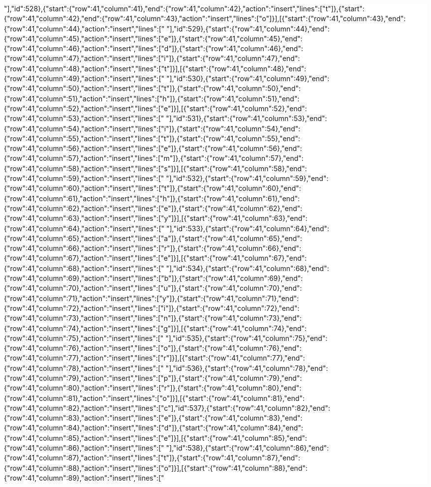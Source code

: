 "],"id":528},{"start":{"row":41,"column":41},"end":{"row":41,"column":42},"action":"insert","lines":["t"]},{"start":{"row":41,"column":42},"end":{"row":41,"column":43},"action":"insert","lines":["o"]}],[{"start":{"row":41,"column":43},"end":{"row":41,"column":44},"action":"insert","lines":[" "],"id":529},{"start":{"row":41,"column":44},"end":{"row":41,"column":45},"action":"insert","lines":["e"]},{"start":{"row":41,"column":45},"end":{"row":41,"column":46},"action":"insert","lines":["d"]},{"start":{"row":41,"column":46},"end":{"row":41,"column":47},"action":"insert","lines":["i"]},{"start":{"row":41,"column":47},"end":{"row":41,"column":48},"action":"insert","lines":["t"]}],[{"start":{"row":41,"column":48},"end":{"row":41,"column":49},"action":"insert","lines":[" "],"id":530},{"start":{"row":41,"column":49},"end":{"row":41,"column":50},"action":"insert","lines":["t"]},{"start":{"row":41,"column":50},"end":{"row":41,"column":51},"action":"insert","lines":["h"]},{"start":{"row":41,"column":51},"end":{"row":41,"column":52},"action":"insert","lines":["e"]}],[{"start":{"row":41,"column":52},"end":{"row":41,"column":53},"action":"insert","lines":[" "],"id":531},{"start":{"row":41,"column":53},"end":{"row":41,"column":54},"action":"insert","lines":["i"]},{"start":{"row":41,"column":54},"end":{"row":41,"column":55},"action":"insert","lines":["t"]},{"start":{"row":41,"column":55},"end":{"row":41,"column":56},"action":"insert","lines":["e"]},{"start":{"row":41,"column":56},"end":{"row":41,"column":57},"action":"insert","lines":["m"]},{"start":{"row":41,"column":57},"end":{"row":41,"column":58},"action":"insert","lines":["s"]}],[{"start":{"row":41,"column":58},"end":{"row":41,"column":59},"action":"insert","lines":[" "],"id":532},{"start":{"row":41,"column":59},"end":{"row":41,"column":60},"action":"insert","lines":["t"]},{"start":{"row":41,"column":60},"end":{"row":41,"column":61},"action":"insert","lines":["h"]},{"start":{"row":41,"column":61},"end":{"row":41,"column":62},"action":"insert","lines":["e"]},{"start":{"row":41,"column":62},"end":{"row":41,"column":63},"action":"insert","lines":["y"]}],[{"start":{"row":41,"column":63},"end":{"row":41,"column":64},"action":"insert","lines":[" "],"id":533},{"start":{"row":41,"column":64},"end":{"row":41,"column":65},"action":"insert","lines":["a"]},{"start":{"row":41,"column":65},"end":{"row":41,"column":66},"action":"insert","lines":["r"]},{"start":{"row":41,"column":66},"end":{"row":41,"column":67},"action":"insert","lines":["e"]}],[{"start":{"row":41,"column":67},"end":{"row":41,"column":68},"action":"insert","lines":[" "],"id":534},{"start":{"row":41,"column":68},"end":{"row":41,"column":69},"action":"insert","lines":["b"]},{"start":{"row":41,"column":69},"end":{"row":41,"column":70},"action":"insert","lines":["u"]},{"start":{"row":41,"column":70},"end":{"row":41,"column":71},"action":"insert","lines":["y"]},{"start":{"row":41,"column":71},"end":{"row":41,"column":72},"action":"insert","lines":["i"]},{"start":{"row":41,"column":72},"end":{"row":41,"column":73},"action":"insert","lines":["n"]},{"start":{"row":41,"column":73},"end":{"row":41,"column":74},"action":"insert","lines":["g"]}],[{"start":{"row":41,"column":74},"end":{"row":41,"column":75},"action":"insert","lines":[" "],"id":535},{"start":{"row":41,"column":75},"end":{"row":41,"column":76},"action":"insert","lines":["o"]},{"start":{"row":41,"column":76},"end":{"row":41,"column":77},"action":"insert","lines":["r"]}],[{"start":{"row":41,"column":77},"end":{"row":41,"column":78},"action":"insert","lines":[" "],"id":536},{"start":{"row":41,"column":78},"end":{"row":41,"column":79},"action":"insert","lines":["p"]},{"start":{"row":41,"column":79},"end":{"row":41,"column":80},"action":"insert","lines":["r"]},{"start":{"row":41,"column":80},"end":{"row":41,"column":81},"action":"insert","lines":["o"]}],[{"start":{"row":41,"column":81},"end":{"row":41,"column":82},"action":"insert","lines":["c"],"id":537},{"start":{"row":41,"column":82},"end":{"row":41,"column":83},"action":"insert","lines":["e"]},{"start":{"row":41,"column":83},"end":{"row":41,"column":84},"action":"insert","lines":["d"]},{"start":{"row":41,"column":84},"end":{"row":41,"column":85},"action":"insert","lines":["e"]}],[{"start":{"row":41,"column":85},"end":{"row":41,"column":86},"action":"insert","lines":[" "],"id":538},{"start":{"row":41,"column":86},"end":{"row":41,"column":87},"action":"insert","lines":["t"]},{"start":{"row":41,"column":87},"end":{"row":41,"column":88},"action":"insert","lines":["o"]}],[{"start":{"row":41,"column":88},"end":{"row":41,"column":89},"action":"insert","lines":["